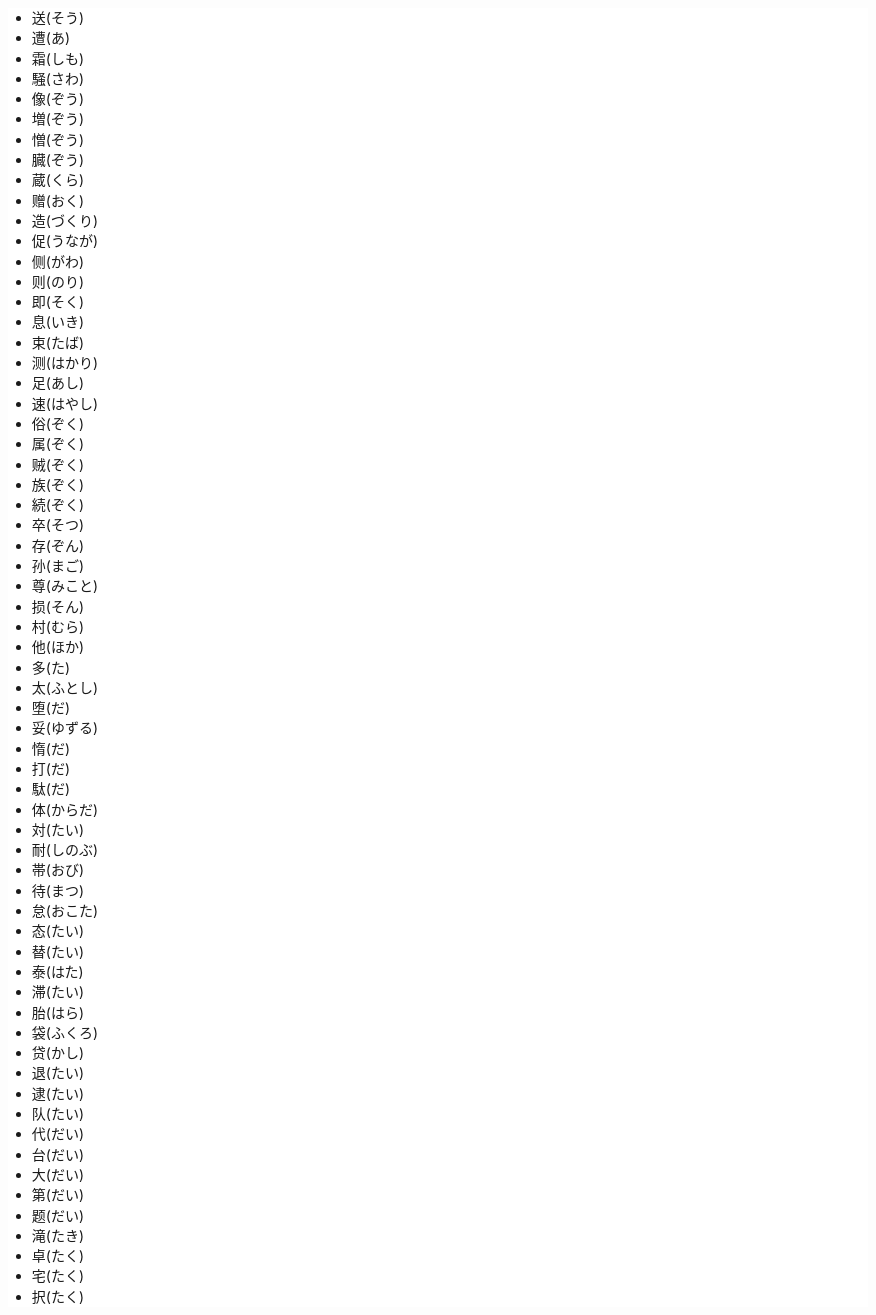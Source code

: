 - 送(そう)
- 遭(あ)
- 霜(しも)
- 騒(さわ)
- 像(ぞう)
- 増(ぞう)
- 憎(ぞう)
- 臓(ぞう)
- 蔵(くら)
- 赠(おく)
- 造(づくり)
- 促(うなが)
- 侧(がわ)
- 则(のり)
- 即(そく)
- 息(いき)
- 束(たば)
- 测(はかり)
- 足(あし)
- 速(はやし)
- 俗(ぞく)
- 属(ぞく)
- 贼(ぞく)
- 族(ぞく)
- 続(ぞく)
- 卒(そつ)
- 存(ぞん)
- 孙(まご)
- 尊(みこと)
- 损(そん)
- 村(むら)
- 他(ほか)
- 多(た)
- 太(ふとし)
- 堕(だ)
- 妥(ゆずる)
- 惰(だ)
- 打(だ)
- 駄(だ)
- 体(からだ)
- 対(たい)
- 耐(しのぶ)
- 帯(おび)
- 待(まつ)
- 怠(おこた)
- 态(たい)
- 替(たい)
- 泰(はた)
- 滞(たい)
- 胎(はら)
- 袋(ふくろ)
- 贷(かし)
- 退(たい)
- 逮(たい)
- 队(たい)
- 代(だい)
- 台(だい)
- 大(だい)
- 第(だい)
- 题(だい)
- 滝(たき)
- 卓(たく)
- 宅(たく)
- 択(たく)